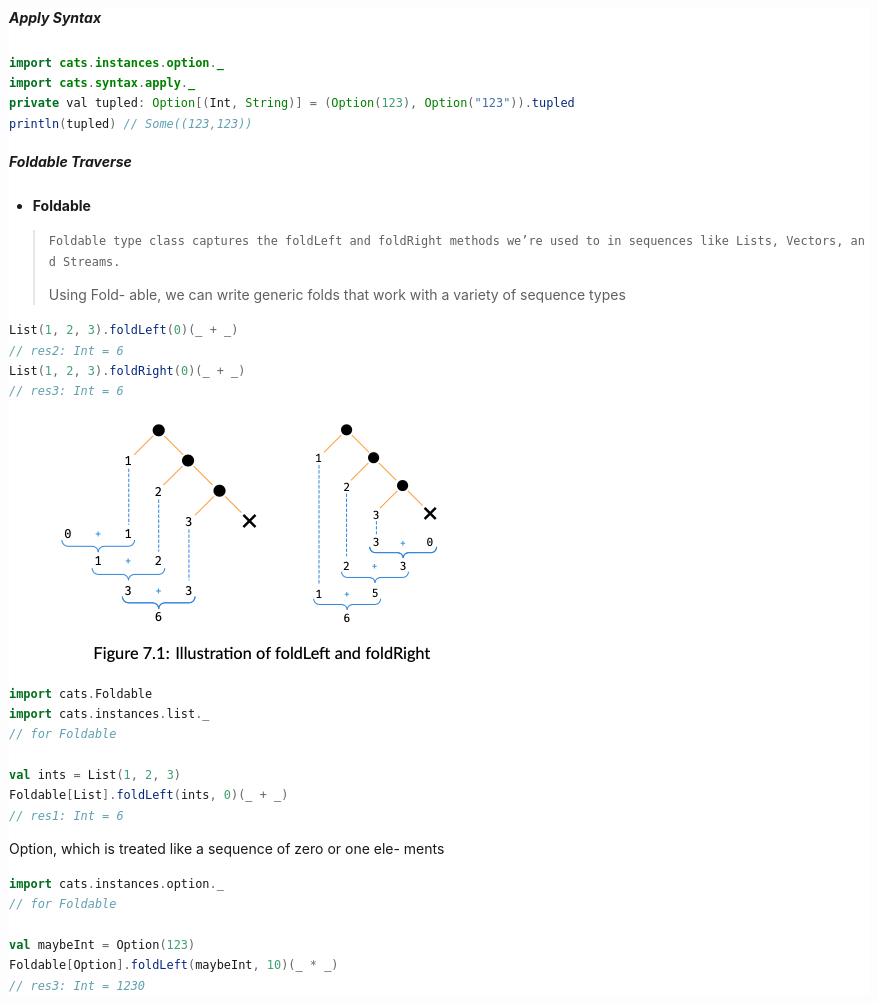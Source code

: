 ##### Apply Syntax

```java
import cats.instances.option._
import cats.syntax.apply._
private val tupled: Option[(Int, String)] = (Option(123), Option("123")).tupled
println(tupled) // Some((123,123))
```

##### Foldable Traverse

* **Foldable**

> `Foldable type class captures the foldLeft and foldRight methods we’re used to in sequences like Lists, Vectors, and Streams.`
>
> Using Fold- able, we can write generic folds that work with a variety of sequence types

```scala
List(1, 2, 3).foldLeft(0)(_ + _)
// res2: Int = 6
List(1, 2, 3).foldRight(0)(_ + _)
// res3: Int = 6
```

![a](./foldable.png)

```scala
import cats.Foldable
import cats.instances.list._ 
// for Foldable

val ints = List(1, 2, 3)
Foldable[List].foldLeft(ints, 0)(_ + _)
// res1: Int = 6
```

Option, which is treated like a sequence of zero or one ele- ments

```scala
import cats.instances.option._ 
// for Foldable

val maybeInt = Option(123)
Foldable[Option].foldLeft(maybeInt, 10)(_ * _)
// res3: Int = 1230
```
